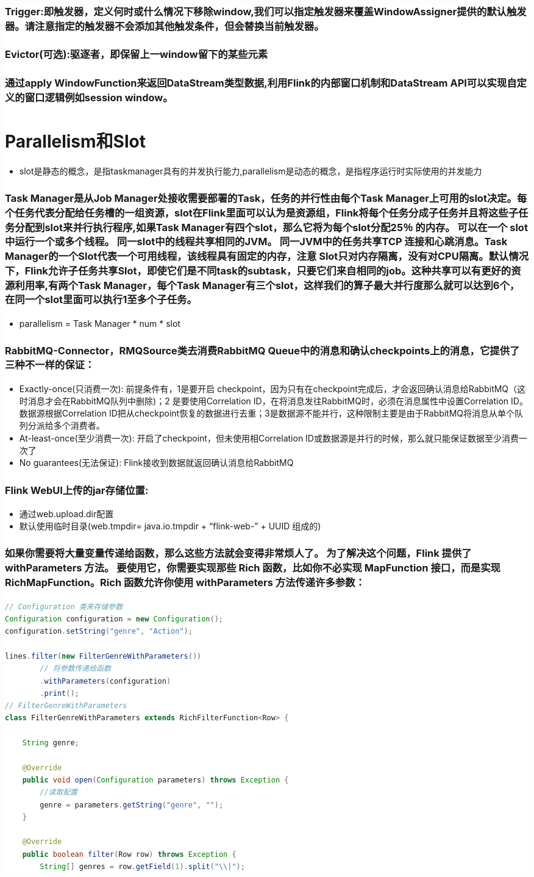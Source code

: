 ### Trigger:即触发器，定义何时或什么情况下移除window,我们可以指定触发器来覆盖WindowAssigner提供的默认触发器。请注意指定的触发器不会添加其他触发条件，但会替换当前触发器。

### Evictor(可选):驱逐者，即保留上一window留下的某些元素

### 通过apply WindowFunction来返回DataStream类型数据,利用Flink的内部窗口机制和DataStream API可以实现自定义的窗口逻辑例如session window。

# Parallelism和Slot
- slot是静态的概念，是指taskmanager具有的并发执行能力,parallelism是动态的概念，是指程序运行时实际使用的并发能力

### Task Manager是从Job Manager处接收需要部署的Task，任务的并行性由每个Task Manager上可用的slot决定。每个任务代表分配给任务槽的一组资源，slot在Flink里面可以认为是资源组，Flink将每个任务分成子任务并且将这些子任务分配到slot来并行执行程序,如果Task Manager有四个slot，那么它将为每个slot分配25％ 的内存。 可以在一个 slot 中运行一个或多个线程。 同一slot中的线程共享相同的JVM。 同一JVM中的任务共享TCP 连接和心跳消息。Task Manager的一个Slot代表一个可用线程，该线程具有固定的内存，注意 Slot只对内存隔离，没有对CPU隔离。默认情况下，Flink允许子任务共享Slot，即使它们是不同task的subtask，只要它们来自相同的job。这种共享可以有更好的资源利用率,有两个Task Manager，每个Task Manager有三个slot，这样我们的算子最大并行度那么就可以达到6个，在同一个slot里面可以执行1至多个子任务。
- parallelism = Task Manager * num * slot

### RabbitMQ-Connector，RMQSource类去消费RabbitMQ Queue中的消息和确认checkpoints上的消息，它提供了三种不一样的保证：
- Exactly-once(只消费一次): 前提条件有，1是要开启 checkpoint，因为只有在checkpoint完成后，才会返回确认消息给RabbitMQ（这时消息才会在RabbitMQ队列中删除)；2 是要使用Correlation ID，在将消息发往RabbitMQ时，必须在消息属性中设置Correlation ID。数据源根据Correlation ID把从checkpoint恢复的数据进行去重；3是数据源不能并行，这种限制主要是由于RabbitMQ将消息从单个队列分派给多个消费者。
- At-least-once(至少消费一次): 开启了checkpoint，但未使用相Correlation ID或数据源是并行的时候，那么就只能保证数据至少消费一次了
- No guarantees(无法保证): Flink接收到数据就返回确认消息给RabbitMQ

### Flink WebUI上传的jar存储位置:
- 通过web.upload.dir配置
- 默认使用临时目录(web.tmpdir= java.io.tmpdir + “flink-web-” + UUID 组成的)

### 如果你需要将大量变量传递给函数，那么这些方法就会变得非常烦人了。 为了解决这个问题，Flink 提供了 withParameters 方法。 要使用它，你需要实现那些 Rich 函数，比如你不必实现 MapFunction 接口，而是实现 RichMapFunction。Rich 函数允许你使用 withParameters 方法传递许多参数：
```java
// Configuration 类来存储参数
Configuration configuration = new Configuration();
configuration.setString("genre", "Action");

lines.filter(new FilterGenreWithParameters())
        // 将参数传递给函数
        .withParameters(configuration)
        .print();
// FilterGenreWithParameters
class FilterGenreWithParameters extends RichFilterFunction<Row> {

    String genre;

    @Override
    public void open(Configuration parameters) throws Exception {
        //读取配置
        genre = parameters.getString("genre", "");
    }

    @Override
    public boolean filter(Row row) throws Exception {
        String[] genres = row.getField(1).split("\\|");

```